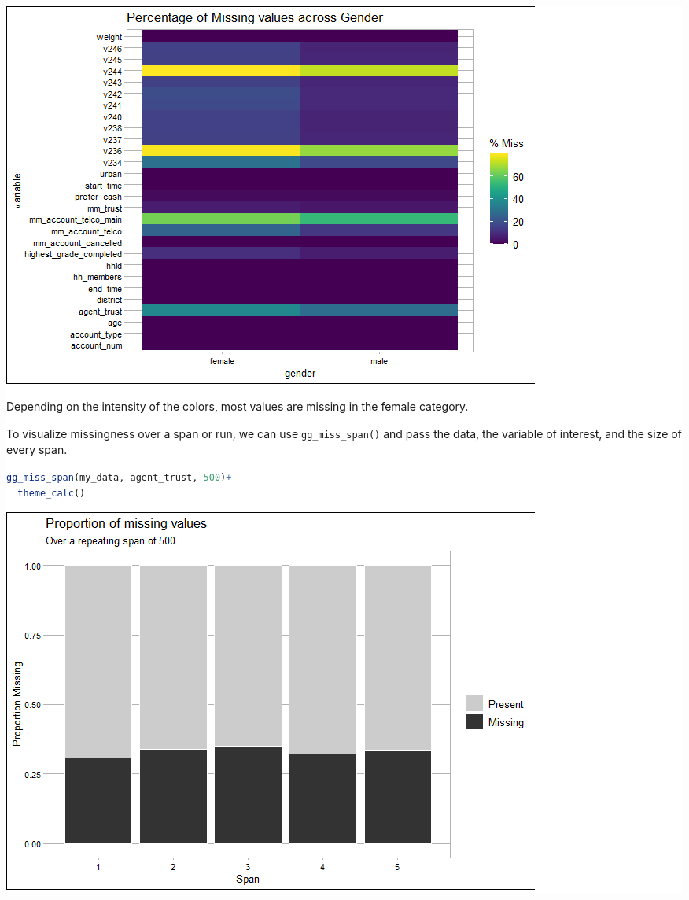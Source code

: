 ![](dealing-with-missing-data_files/figure-gfm/unnamed-chunk-17-1.png)

Depending on the intensity of the colors, most values are missing in the
female category.

To visualize missingness over a span or run, we can use `gg_miss_span()`
and pass the data, the variable of interest, and the size of every span.

``` r
gg_miss_span(my_data, agent_trust, 500)+ 
  theme_calc()
```

![](dealing-with-missing-data_files/figure-gfm/unnamed-chunk-18-1.png)
